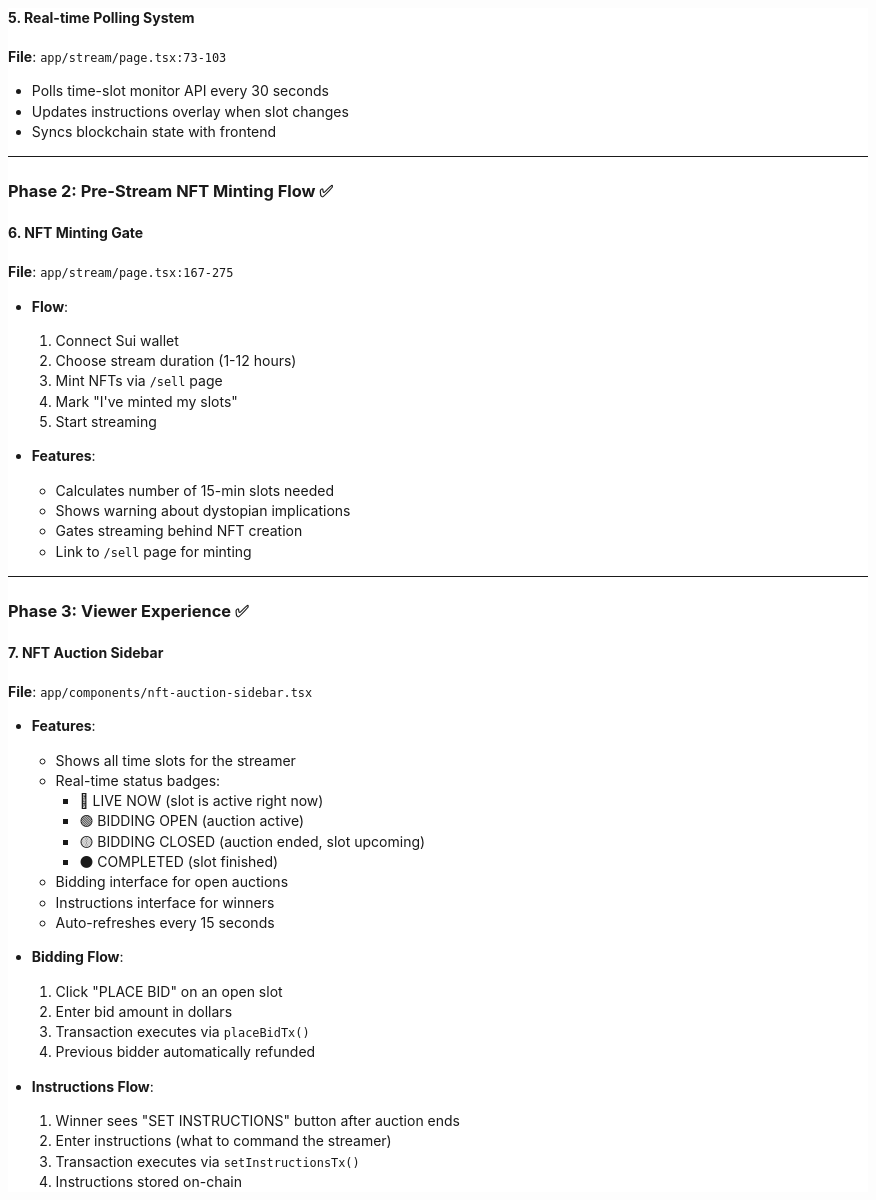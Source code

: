 #### 5. Real-time Polling System
**File**: `app/stream/page.tsx:73-103`

- Polls time-slot monitor API every 30 seconds
- Updates instructions overlay when slot changes
- Syncs blockchain state with frontend

---

### **Phase 2: Pre-Stream NFT Minting Flow** ✅

#### 6. NFT Minting Gate
**File**: `app/stream/page.tsx:167-275`

- **Flow**:
  1. Connect Sui wallet
  2. Choose stream duration (1-12 hours)
  3. Mint NFTs via `/sell` page
  4. Mark "I've minted my slots"
  5. Start streaming

- **Features**:
  - Calculates number of 15-min slots needed
  - Shows warning about dystopian implications
  - Gates streaming behind NFT creation
  - Link to `/sell` page for minting

---

### **Phase 3: Viewer Experience** ✅

#### 7. NFT Auction Sidebar
**File**: `app/components/nft-auction-sidebar.tsx`

- **Features**:
  - Shows all time slots for the streamer
  - Real-time status badges:
    - 🔴 LIVE NOW (slot is active right now)
    - 🟢 BIDDING OPEN (auction active)
    - 🟡 BIDDING CLOSED (auction ended, slot upcoming)
    - ⚫ COMPLETED (slot finished)
  - Bidding interface for open auctions
  - Instructions interface for winners
  - Auto-refreshes every 15 seconds

- **Bidding Flow**:
  1. Click "PLACE BID" on an open slot
  2. Enter bid amount in dollars
  3. Transaction executes via `placeBidTx()`
  4. Previous bidder automatically refunded

- **Instructions Flow**:
  1. Winner sees "SET INSTRUCTIONS" button after auction ends
  2. Enter instructions (what to command the streamer)
  3. Transaction executes via `setInstructionsTx()`
  4. Instructions stored on-chain
